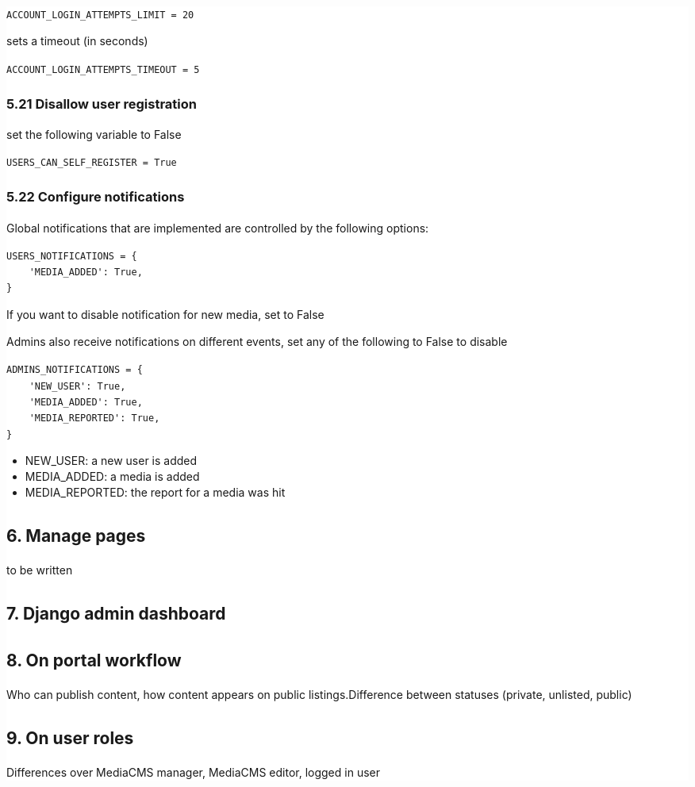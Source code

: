 ```
ACCOUNT_LOGIN_ATTEMPTS_LIMIT = 20
```

sets a timeout (in seconds)

```
ACCOUNT_LOGIN_ATTEMPTS_TIMEOUT = 5
```

### 5.21 Disallow user registration

set the following variable to False

```
USERS_CAN_SELF_REGISTER = True
```

### 5.22 Configure notifications

Global notifications that are implemented are controlled by the following options:

```
USERS_NOTIFICATIONS = {
    'MEDIA_ADDED': True,    
}
```

If you want to disable notification for new media, set to False

Admins also receive notifications on different events, set any of the following to False to disable

```
ADMINS_NOTIFICATIONS = {
    'NEW_USER': True,
    'MEDIA_ADDED': True,
    'MEDIA_REPORTED': True,
}
```

- NEW_USER: a new user is added
- MEDIA_ADDED: a media is added
- MEDIA_REPORTED: the report for a media was hit



## 6. Manage pages
to be written

## 7. Django admin dashboard

## 8. On portal workflow
Who can publish content, how content appears on public listings.Difference between statuses (private, unlisted, public)

## 9. On user roles
Differences over MediaCMS manager, MediaCMS editor, logged in user
